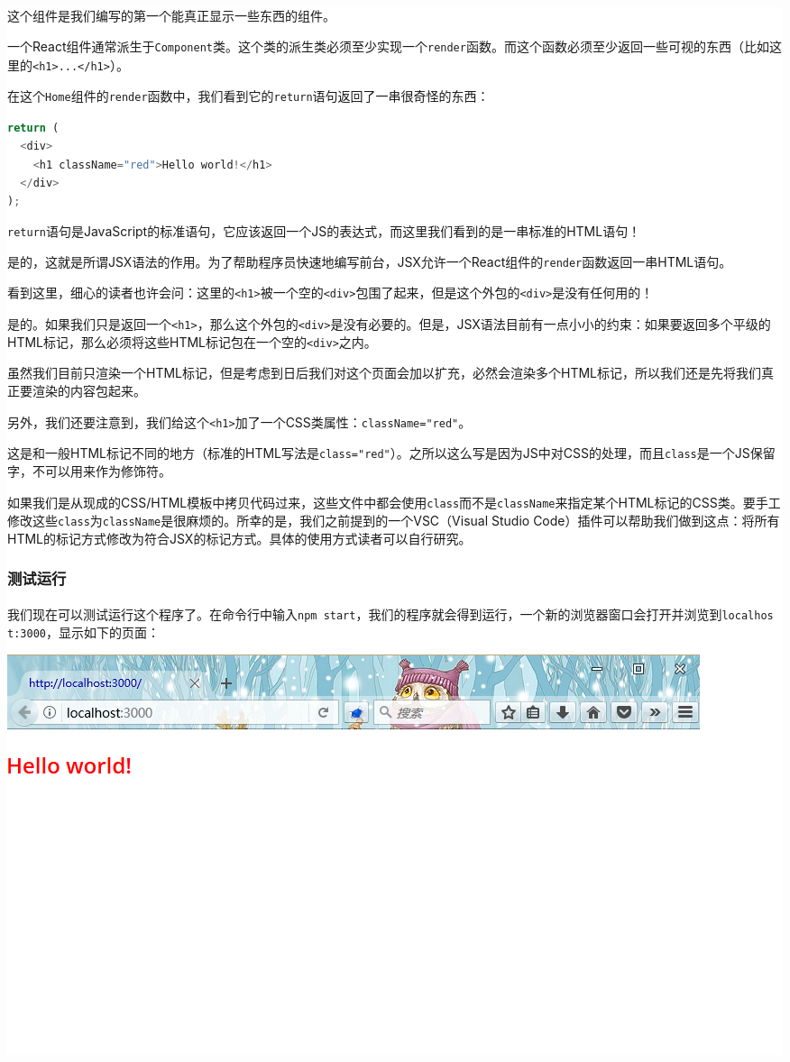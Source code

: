 这个组件是我们编写的第一个能真正显示一些东西的组件。

一个React组件通常派生于`Component`类。这个类的派生类必须至少实现一个`render`函数。而这个函数必须至少返回一些可视的东西（比如这里的`<h1>...</h1>`）。

在这个`Home`组件的`render`函数中，我们看到它的`return`语句返回了一串很奇怪的东西：

```javascript
return (
  <div>
    <h1 className="red">Hello world!</h1>
  </div>
);
```

`return`语句是JavaScript的标准语句，它应该返回一个JS的表达式，而这里我们看到的是一串标准的HTML语句！

是的，这就是所谓JSX语法的作用。为了帮助程序员快速地编写前台，JSX允许一个React组件的`render`函数返回一串HTML语句。

看到这里，细心的读者也许会问：这里的`<h1>`被一个空的`<div>`包围了起来，但是这个外包的`<div>`是没有任何用的！

是的。如果我们只是返回一个`<h1>`，那么这个外包的`<div>`是没有必要的。但是，JSX语法目前有一点小小的约束：如果要返回多个平级的HTML标记，那么必须将这些HTML标记包在一个空的`<div>`之内。

虽然我们目前只渲染一个HTML标记，但是考虑到日后我们对这个页面会加以扩充，必然会渲染多个HTML标记，所以我们还是先将我们真正要渲染的内容包起来。

另外，我们还要注意到，我们给这个`<h1>`加了一个CSS类属性：`className="red"`。

这是和一般HTML标记不同的地方（标准的HTML写法是`class="red"`）。之所以这么写是因为JS中对CSS的处理，而且`class`是一个JS保留字，不可以用来作为修饰符。

如果我们是从现成的CSS/HTML模板中拷贝代码过来，这些文件中都会使用`class`而不是`className`来指定某个HTML标记的CSS类。要手工修改这些`class`为`className`是很麻烦的。所幸的是，我们之前提到的一个VSC（Visual Studio Code）插件可以帮助我们做到这点：将所有HTML的标记方式修改为符合JSX的标记方式。具体的使用方式读者可以自行研究。

### 测试运行

我们现在可以测试运行这个程序了。在命令行中输入`npm start`，我们的程序就会得到运行，一个新的浏览器窗口会打开并浏览到`localhost:3000`，显示如下的页面：

![](02.png)

